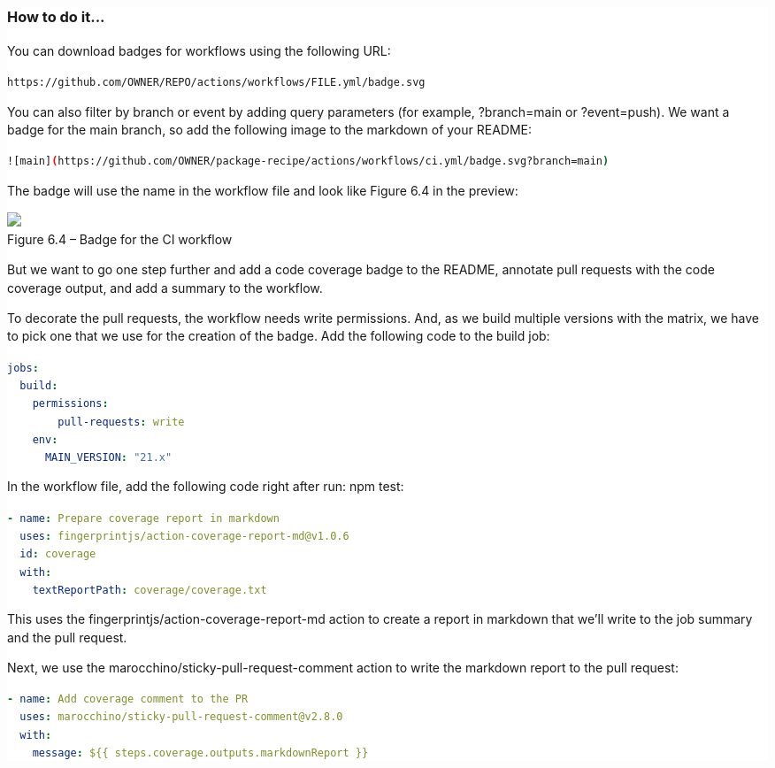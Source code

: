 ### How to do it...

You can download badges for workflows using the following URL:

```sh
https://github.com/OWNER/REPO/actions/workflows/FILE.yml/badge.svg
```

You can also filter by branch or event by adding query parameters (for example, ?branch=main or ?event=push). We want a badge for the main branch, so add the following image to the markdown of your README:

```sh
![main](https://github.com/OWNER/package-recipe/actions/workflows/ci.yml/badge.svg?branch=main)
```

The badge will use the name in the workflow file and look like Figure 6.4 in the preview:

![](https://static.packt-cdn.com/products/9781835468944/graphics/image/B21738_06_4.jpg)<br>
Figure 6.4 – Badge for the CI workflow

But we want to go one step further and add a code coverage badge to the README, annotate pull requests with the code coverage output, and add a summary to the workflow.

To decorate the pull requests, the workflow needs write permissions. And, as we build multiple versions with the matrix, we have to pick one that we use for the creation of the badge. Add the following code to the build job:

```yml
jobs:
  build:
    permissions:
        pull-requests: write
    env:
      MAIN_VERSION: "21.x"
```

In the workflow file, add the following code right after run: npm test:

```yml
- name: Prepare coverage report in markdown
  uses: fingerprintjs/action-coverage-report-md@v1.0.6
  id: coverage
  with:
    textReportPath: coverage/coverage.txt
```

This uses the fingerprintjs/action-coverage-report-md action to create a report in markdown that we’ll write to the job summary and the pull request.

Next, we use the marocchino/sticky-pull-request-comment action to write the markdown report to the pull request:

```yml
- name: Add coverage comment to the PR
  uses: marocchino/sticky-pull-request-comment@v2.8.0
  with:
    message: ${{ steps.coverage.outputs.markdownReport }}
```
